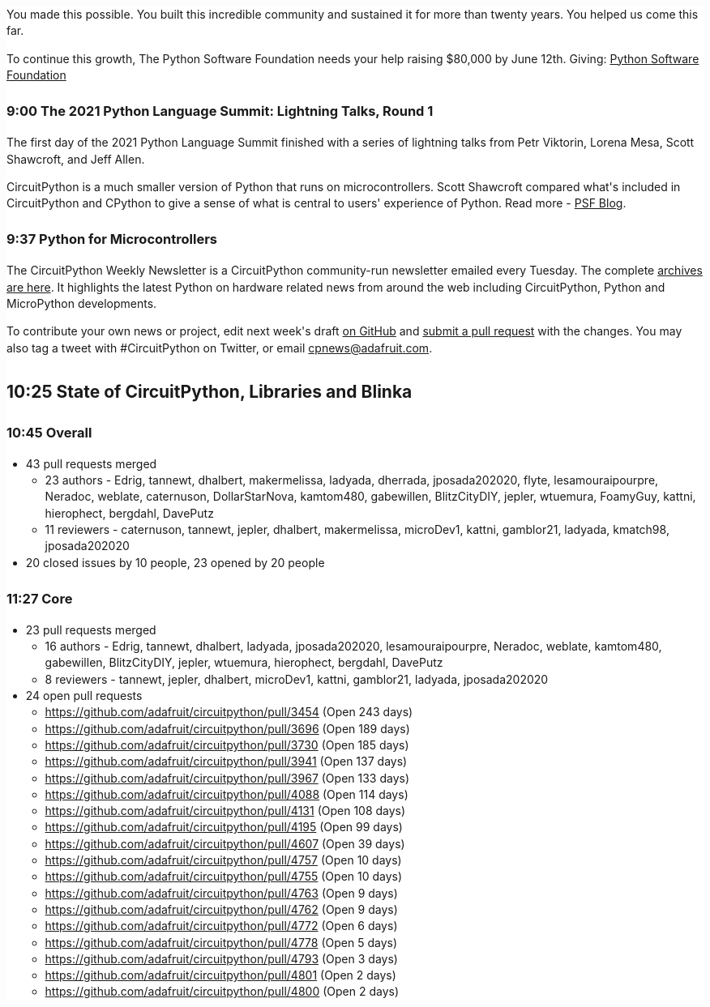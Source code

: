 You made this possible. You built this incredible community and sustained it for more than twenty years. You helped us come this far.

To continue this growth, The Python Software Foundation needs your help raising $80,000 by June 12th. Giving: [Python Software Foundation](https://psfmember.org/civicrm/contribute/transact?reset=1&id=33)

### 9:00 The 2021 Python Language Summit: Lightning Talks, Round 1

The first day of the 2021 Python Language Summit finished with a series of lightning talks from Petr Viktorin, Lorena Mesa, Scott Shawcroft, and Jeff Allen.

CircuitPython is a much smaller version of Python that runs on microcontrollers. Scott Shawcroft compared what's included in CircuitPython and CPython to give a sense of what is central to users' experience of Python. Read more - [PSF Blog](https://pyfound.blogspot.com/2021/05/the-2021-python-language-summit_22.html).

### 9:37 Python for Microcontrollers

The CircuitPython Weekly Newsletter is a CircuitPython community-run newsletter emailed every Tuesday. The complete [archives are here](https://www.adafruitdaily.com/category/circuitpython/). It highlights the latest Python on hardware related news from around the web including CircuitPython, Python and MicroPython developments. 

To contribute your own news or project, edit next week's draft [on GitHub](https://github.com/adafruit/circuitpython-weekly-newsletter/tree/gh-pages/_drafts) and [submit a pull request](https://help.github.com/articles/editing-files-in-your-repository/) with the changes. You may also tag a tweet with #CircuitPython on Twitter, or email cpnews@adafruit.com.

## 10:25 State of CircuitPython, Libraries and Blinka
### 10:45 Overall
* 43 pull requests merged
  * 23 authors - Edrig, tannewt, dhalbert, makermelissa, ladyada, dherrada, jposada202020, flyte, lesamouraipourpre, Neradoc, weblate, caternuson, DollarStarNova, kamtom480, gabewillen, BlitzCityDIY, jepler, wtuemura, FoamyGuy, kattni, hierophect, bergdahl, DavePutz
  * 11 reviewers - caternuson, tannewt, jepler, dhalbert, makermelissa, microDev1, kattni, gamblor21, ladyada, kmatch98, jposada202020
* 20 closed issues by 10 people, 23 opened by 20 people
### 11:27 Core
* 23 pull requests merged
  * 16 authors - Edrig, tannewt, dhalbert, ladyada, jposada202020, lesamouraipourpre, Neradoc, weblate, kamtom480, gabewillen, BlitzCityDIY, jepler, wtuemura, hierophect, bergdahl, DavePutz
  * 8 reviewers - tannewt, jepler, dhalbert, microDev1, kattni, gamblor21, ladyada, jposada202020
* 24 open pull requests
  * https://github.com/adafruit/circuitpython/pull/3454 (Open 243 days)
  * https://github.com/adafruit/circuitpython/pull/3696 (Open 189 days)
  * https://github.com/adafruit/circuitpython/pull/3730 (Open 185 days)
  * https://github.com/adafruit/circuitpython/pull/3941 (Open 137 days)
  * https://github.com/adafruit/circuitpython/pull/3967 (Open 133 days)
  * https://github.com/adafruit/circuitpython/pull/4088 (Open 114 days)
  * https://github.com/adafruit/circuitpython/pull/4131 (Open 108 days)
  * https://github.com/adafruit/circuitpython/pull/4195 (Open 99 days)
  * https://github.com/adafruit/circuitpython/pull/4607 (Open 39 days)
  * https://github.com/adafruit/circuitpython/pull/4757 (Open 10 days)
  * https://github.com/adafruit/circuitpython/pull/4755 (Open 10 days)
  * https://github.com/adafruit/circuitpython/pull/4763 (Open 9 days)
  * https://github.com/adafruit/circuitpython/pull/4762 (Open 9 days)
  * https://github.com/adafruit/circuitpython/pull/4772 (Open 6 days)
  * https://github.com/adafruit/circuitpython/pull/4778 (Open 5 days)
  * https://github.com/adafruit/circuitpython/pull/4793 (Open 3 days)
  * https://github.com/adafruit/circuitpython/pull/4801 (Open 2 days)
  * https://github.com/adafruit/circuitpython/pull/4800 (Open 2 days)